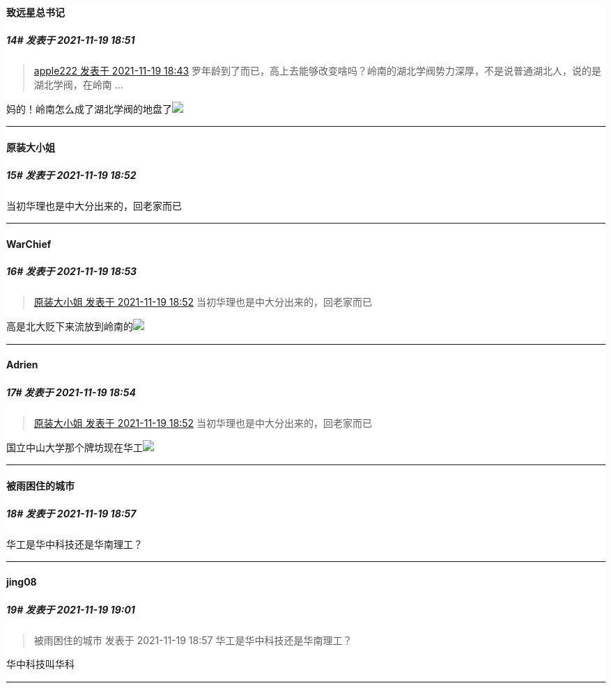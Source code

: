 ####  致远星总书记  
##### 14#       发表于 2021-11-19 18:51

<blockquote><a href="httphttps://bbs.saraba1st.com/2b/forum.php?mod=redirect&amp;goto=findpost&amp;pid=53612816&amp;ptid=2038400" target="_blank">apple222 发表于 2021-11-19 18:43</a>
罗年龄到了而已，高上去能够改变啥吗？岭南的湖北学阀势力深厚，不是说普通湖北人，说的是湖北学阀，在岭南 ...</blockquote>
妈的！岭南怎么成了湖北学阀的地盘了<img src="https://static.saraba1st.com/image/smiley/face2017/086.png" referrerpolicy="no-referrer">

*****

####  原装大小姐  
##### 15#       发表于 2021-11-19 18:52

当初华理也是中大分出来的，回老家而已

*****

####  WarChief  
##### 16#       发表于 2021-11-19 18:53

<blockquote><a href="httphttps://bbs.saraba1st.com/2b/forum.php?mod=redirect&amp;goto=findpost&amp;pid=53612980&amp;ptid=2038400" target="_blank">原装大小姐 发表于 2021-11-19 18:52</a>
当初华理也是中大分出来的，回老家而已</blockquote>
高是北大贬下来流放到岭南的<img src="https://static.saraba1st.com/image/smiley/face2017/037.png" referrerpolicy="no-referrer">

*****

####  Adrien  
##### 17#       发表于 2021-11-19 18:54

<blockquote><a href="httphttps://bbs.saraba1st.com/2b/forum.php?mod=redirect&amp;goto=findpost&amp;pid=53612980&amp;ptid=2038400" target="_blank">原装大小姐 发表于 2021-11-19 18:52</a>
当初华理也是中大分出来的，回老家而已</blockquote>
国立中山大学那个牌坊现在华工<img src="https://static.saraba1st.com/image/smiley/face2017/068.png" referrerpolicy="no-referrer">

*****

####  被雨困住的城市  
##### 18#       发表于 2021-11-19 18:57

华工是华中科技还是华南理工？

*****

####  jing08  
##### 19#       发表于 2021-11-19 19:01

<blockquote>被雨困住的城市 发表于 2021-11-19 18:57
华工是华中科技还是华南理工？</blockquote>
华中科技叫华科

*****
